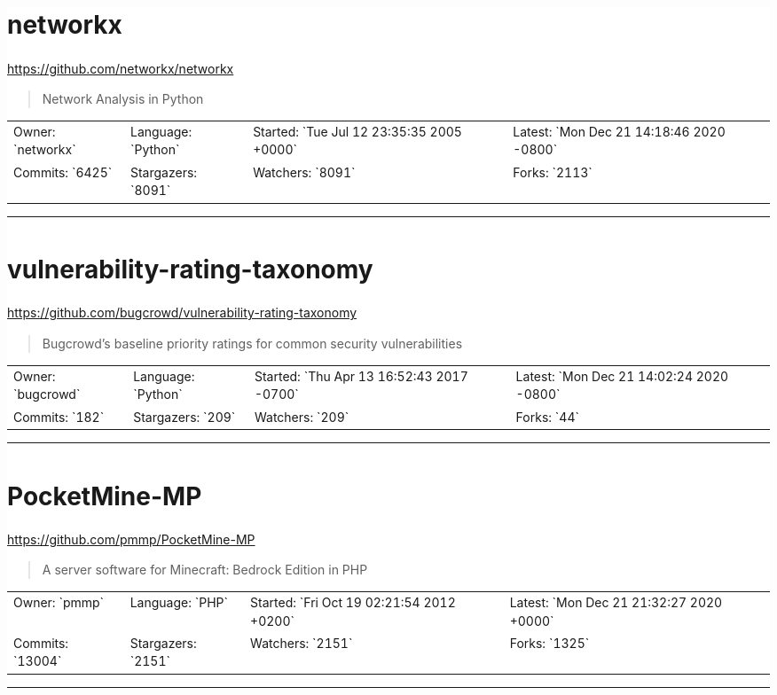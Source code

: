 
# networkx

https://github.com/networkx/networkx
<blockquote>
Network Analysis in Python
</blockquote>

<table>
<tr><td>Owner: `networkx`</td>
    <td>Language: `Python`</td>
    <td>Started: `Tue Jul 12 23:35:35 2005 +0000`</td>
    <td>Latest: `Mon Dec 21 14:18:46 2020 -0800`</td></tr>
<tr><td>Commits: `6425`</td>
    <td>Stargazers: `8091`</td>
    <td>Watchers: `8091`</td>
    <td>Forks: `2113`</td></tr>
</table>

---

# vulnerability-rating-taxonomy

https://github.com/bugcrowd/vulnerability-rating-taxonomy
<blockquote>
Bugcrowd’s baseline priority ratings for common security vulnerabilities
</blockquote>

<table>
<tr><td>Owner: `bugcrowd`</td>
    <td>Language: `Python`</td>
    <td>Started: `Thu Apr 13 16:52:43 2017 -0700`</td>
    <td>Latest: `Mon Dec 21 14:02:24 2020 -0800`</td></tr>
<tr><td>Commits: `182`</td>
    <td>Stargazers: `209`</td>
    <td>Watchers: `209`</td>
    <td>Forks: `44`</td></tr>
</table>

---

# PocketMine-MP

https://github.com/pmmp/PocketMine-MP
<blockquote>
A server software for Minecraft: Bedrock Edition in PHP
</blockquote>

<table>
<tr><td>Owner: `pmmp`</td>
    <td>Language: `PHP`</td>
    <td>Started: `Fri Oct 19 02:21:54 2012 +0200`</td>
    <td>Latest: `Mon Dec 21 21:32:27 2020 +0000`</td></tr>
<tr><td>Commits: `13004`</td>
    <td>Stargazers: `2151`</td>
    <td>Watchers: `2151`</td>
    <td>Forks: `1325`</td></tr>
</table>

---